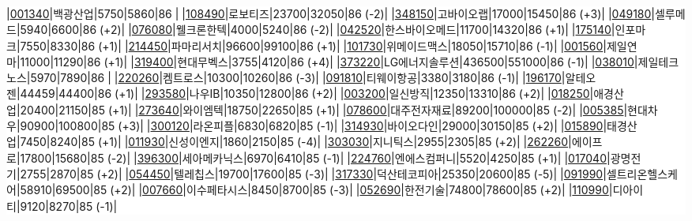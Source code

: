 |[001340](https://finance.daum.net/quotes/A001340)|백광산업|5750|5860|86 |
|[108490](https://finance.daum.net/quotes/A108490)|로보티즈|23700|32050|86 (-2)|
|[348150](https://finance.daum.net/quotes/A348150)|고바이오랩|17000|15450|86 (+3)|
|[049180](https://finance.daum.net/quotes/A049180)|셀루메드|5940|6600|86 (+2)|
|[076080](https://finance.daum.net/quotes/A076080)|웰크론한텍|4000|5240|86 (-2)|
|[042520](https://finance.daum.net/quotes/A042520)|한스바이오메드|11700|14320|86 (+1)|
|[175140](https://finance.daum.net/quotes/A175140)|인포마크|7550|8330|86 (+1)|
|[214450](https://finance.daum.net/quotes/A214450)|파마리서치|96600|99100|86 (+1)|
|[101730](https://finance.daum.net/quotes/A101730)|위메이드맥스|18050|15710|86 (-1)|
|[001560](https://finance.daum.net/quotes/A001560)|제일연마|11000|11290|86 (+1)|
|[319400](https://finance.daum.net/quotes/A319400)|현대무벡스|3755|4120|86 (+4)|
|[373220](https://finance.daum.net/quotes/A373220)|LG에너지솔루션|436500|551000|86 (-1)|
|[038010](https://finance.daum.net/quotes/A038010)|제일테크노스|5970|7890|86 |
|[220260](https://finance.daum.net/quotes/A220260)|켐트로스|10300|10260|86 (-3)|
|[091810](https://finance.daum.net/quotes/A091810)|티웨이항공|3380|3180|86 (-1)|
|[196170](https://finance.daum.net/quotes/A196170)|알테오젠|44459|44400|86 (+1)|
|[293580](https://finance.daum.net/quotes/A293580)|나우IB|10350|12800|86 (+2)|
|[003200](https://finance.daum.net/quotes/A003200)|일신방직|12350|13310|86 (+2)|
|[018250](https://finance.daum.net/quotes/A018250)|애경산업|20400|21150|85 (+1)|
|[273640](https://finance.daum.net/quotes/A273640)|와이엠텍|18750|22650|85 (+1)|
|[078600](https://finance.daum.net/quotes/A078600)|대주전자재료|89200|100000|85 (-2)|
|[005385](https://finance.daum.net/quotes/A005385)|현대차우|90900|100800|85 (+3)|
|[300120](https://finance.daum.net/quotes/A300120)|라온피플|6830|6820|85 (-1)|
|[314930](https://finance.daum.net/quotes/A314930)|바이오다인|29000|30150|85 (+2)|
|[015890](https://finance.daum.net/quotes/A015890)|태경산업|7450|8240|85 (+1)|
|[011930](https://finance.daum.net/quotes/A011930)|신성이엔지|1860|2150|85 (-4)|
|[303030](https://finance.daum.net/quotes/A303030)|지니틱스|2955|2305|85 (+2)|
|[262260](https://finance.daum.net/quotes/A262260)|에이프로|17800|15680|85 (-2)|
|[396300](https://finance.daum.net/quotes/A396300)|세아메카닉스|6970|6410|85 (-1)|
|[224760](https://finance.daum.net/quotes/A224760)|엔에스컴퍼니|5520|4250|85 (+1)|
|[017040](https://finance.daum.net/quotes/A017040)|광명전기|2755|2870|85 (+2)|
|[054450](https://finance.daum.net/quotes/A054450)|텔레칩스|19700|17600|85 (-3)|
|[317330](https://finance.daum.net/quotes/A317330)|덕산테코피아|25350|20600|85 (-5)|
|[091990](https://finance.daum.net/quotes/A091990)|셀트리온헬스케어|58910|69500|85 (+2)|
|[007660](https://finance.daum.net/quotes/A007660)|이수페타시스|8450|8700|85 (-3)|
|[052690](https://finance.daum.net/quotes/A052690)|한전기술|74800|78600|85 (+2)|
|[110990](https://finance.daum.net/quotes/A110990)|디아이티|9120|8270|85 (-1)|